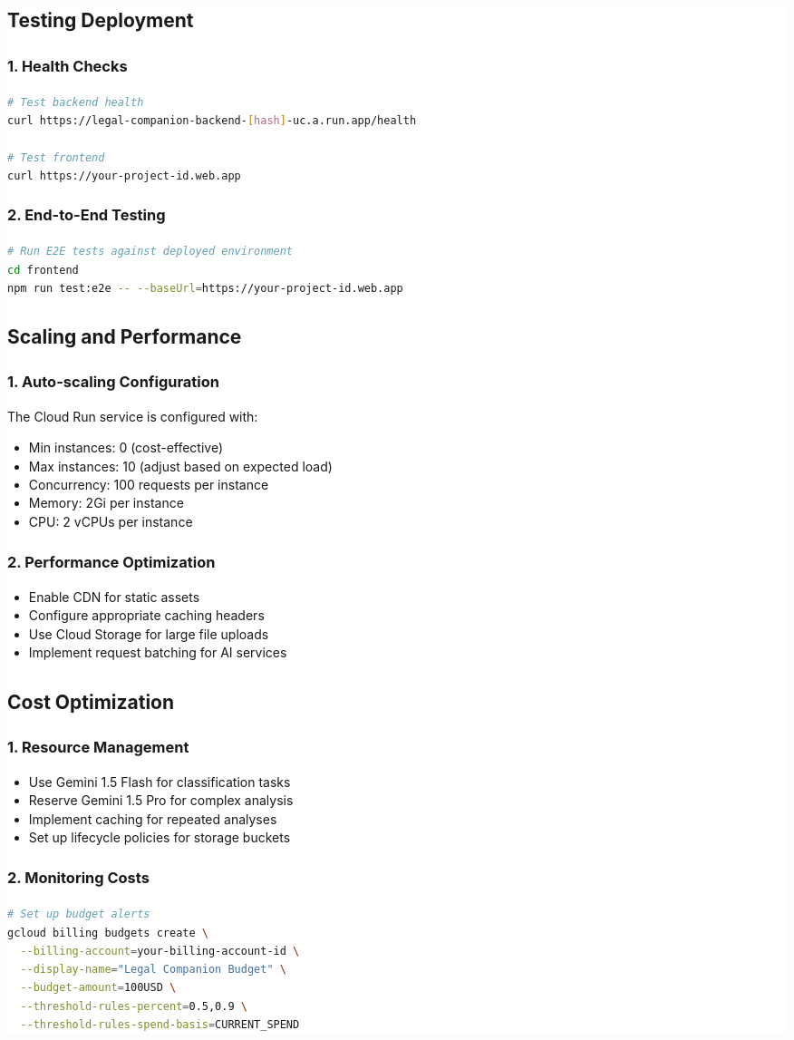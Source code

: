 ## Testing Deployment

### 1. Health Checks

```bash
# Test backend health
curl https://legal-companion-backend-[hash]-uc.a.run.app/health

# Test frontend
curl https://your-project-id.web.app
```

### 2. End-to-End Testing

```bash
# Run E2E tests against deployed environment
cd frontend
npm run test:e2e -- --baseUrl=https://your-project-id.web.app
```

## Scaling and Performance

### 1. Auto-scaling Configuration

The Cloud Run service is configured with:
- Min instances: 0 (cost-effective)
- Max instances: 10 (adjust based on expected load)
- Concurrency: 100 requests per instance
- Memory: 2Gi per instance
- CPU: 2 vCPUs per instance

### 2. Performance Optimization

- Enable CDN for static assets
- Configure appropriate caching headers
- Use Cloud Storage for large file uploads
- Implement request batching for AI services

## Cost Optimization

### 1. Resource Management

- Use Gemini 1.5 Flash for classification tasks
- Reserve Gemini 1.5 Pro for complex analysis
- Implement caching for repeated analyses
- Set up lifecycle policies for storage buckets

### 2. Monitoring Costs

```bash
# Set up budget alerts
gcloud billing budgets create \
  --billing-account=your-billing-account-id \
  --display-name="Legal Companion Budget" \
  --budget-amount=100USD \
  --threshold-rules-percent=0.5,0.9 \
  --threshold-rules-spend-basis=CURRENT_SPEND
```
